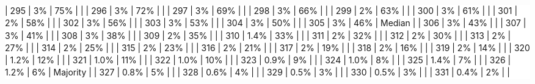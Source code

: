 | 295 | 3% | 75% |  |
| 296 | 3% | 72% |  |
| 297 | 3% | 69% |  |
| 298 | 3% | 66% |  |
| 299 | 2% | 63% |  |
| 300 | 3% | 61% |  |
| 301 | 2% | 58% |  |
| 302 | 3% | 56% |  |
| 303 | 3% | 53% |  |
| 304 | 3% | 50% |  |
| 305 | 3% | 46% | Median |
| 306 | 3% | 43% |  |
| 307 | 3% | 41% |  |
| 308 | 3% | 38% |  |
| 309 | 2% | 35% |  |
| 310 | 1.4% | 33% |  |
| 311 | 2% | 32% |  |
| 312 | 2% | 30% |  |
| 313 | 2% | 27% |  |
| 314 | 2% | 25% |  |
| 315 | 2% | 23% |  |
| 316 | 2% | 21% |  |
| 317 | 2% | 19% |  |
| 318 | 2% | 16% |  |
| 319 | 2% | 14% |  |
| 320 | 1.2% | 12% |  |
| 321 | 1.0% | 11% |  |
| 322 | 1.0% | 10% |  |
| 323 | 0.9% | 9% |  |
| 324 | 1.0% | 8% |  |
| 325 | 1.4% | 7% |  |
| 326 | 1.2% | 6% | Majority |
| 327 | 0.8% | 5% |  |
| 328 | 0.6% | 4% |  |
| 329 | 0.5% | 3% |  |
| 330 | 0.5% | 3% |  |
| 331 | 0.4% | 2% |  |